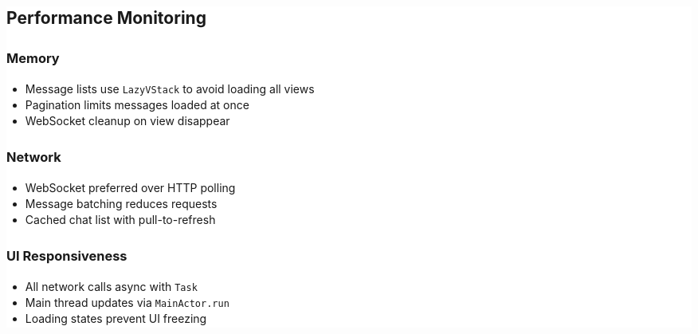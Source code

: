 ## Performance Monitoring

### Memory
- Message lists use `LazyVStack` to avoid loading all views
- Pagination limits messages loaded at once
- WebSocket cleanup on view disappear

### Network
- WebSocket preferred over HTTP polling
- Message batching reduces requests
- Cached chat list with pull-to-refresh

### UI Responsiveness
- All network calls async with `Task`
- Main thread updates via `MainActor.run`
- Loading states prevent UI freezing

